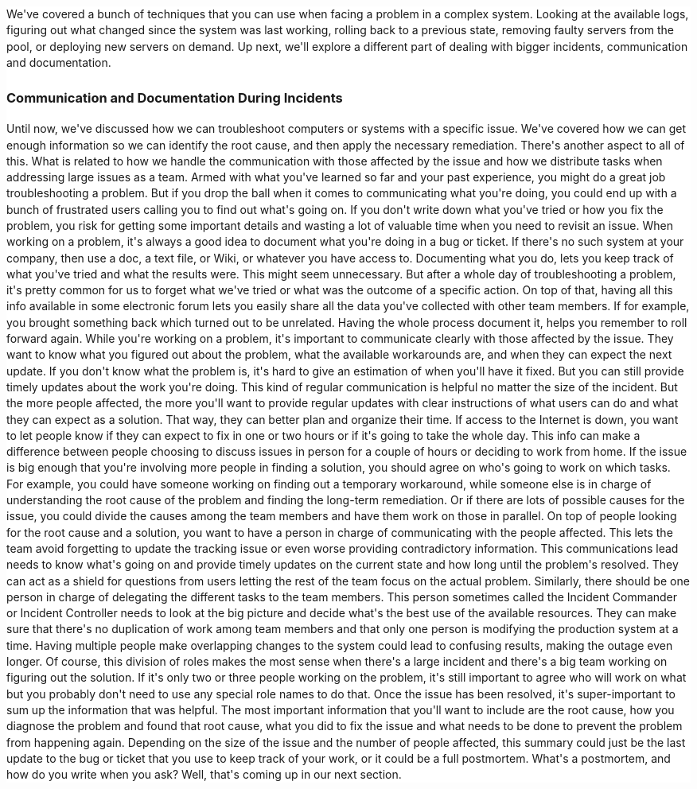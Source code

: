 We've covered a bunch of techniques that you can use when facing a problem in a complex system. Looking at the available logs, figuring out what changed since the system was last working, rolling back to a previous state, removing faulty servers from the pool, or deploying new servers on demand. Up next, we'll explore a different part of dealing with bigger incidents, communication and documentation.

### Communication and Documentation During Incidents

Until now, we've discussed how we can troubleshoot computers or systems with a specific issue. We've covered how we can get enough information so we can identify the root cause, and then apply the necessary remediation. There's another aspect to all of this. What is related to how we handle the communication with those affected by the issue and how we distribute tasks when addressing large issues as a team. Armed with what you've learned so far and your past experience, you might do a great job troubleshooting a problem. But if you drop the ball when it comes to communicating what you're doing, you could end up with a bunch of frustrated users calling you to find out what's going on. If you don't write down what you've tried or how you fix the problem, you risk for getting some important details and wasting a lot of valuable time when you need to revisit an issue. When working on a problem, it's always a good idea to document what you're doing in a bug or ticket. If there's no such system at your company, then use a doc, a text file, or Wiki, or whatever you have access to. Documenting what you do, lets you keep track of what you've tried and what the results were. This might seem unnecessary. But after a whole day of troubleshooting a problem, it's pretty common for us to forget what we've tried or what was the outcome of a specific action. On top of that, having all this info available in some electronic forum lets you easily share all the data you've collected with other team members. If for example, you brought something back which turned out to be unrelated. Having the whole process document it, helps you remember to roll forward again. While you're working on a problem, it's important to communicate clearly with those affected by the issue. They want to know what you figured out about the problem, what the available workarounds are, and when they can expect the next update. If you don't know what the problem is, it's hard to give an estimation of when you'll have it fixed. But you can still provide timely updates about the work you're doing. This kind of regular communication is helpful no matter the size of the incident. But the more people affected, the more you'll want to provide regular updates with clear instructions of what users can do and what they can expect as a solution. That way, they can better plan and organize their time. If access to the Internet is down, you want to let people know if they can expect to fix in one or two hours or if it's going to take the whole day. This info can make a difference between people choosing to discuss issues in person for a couple of hours or deciding to work from home. If the issue is big enough that you're involving more people in finding a solution, you should agree on who's going to work on which tasks. For example, you could have someone working on finding out a temporary workaround, while someone else is in charge of understanding the root cause of the problem and finding the long-term remediation. Or if there are lots of possible causes for the issue, you could divide the causes among the team members and have them work on those in parallel. On top of people looking for the root cause and a solution, you want to have a person in charge of communicating with the people affected. This lets the team avoid forgetting to update the tracking issue or even worse providing contradictory information. This communications lead needs to know what's going on and provide timely updates on the current state and how long until the problem's resolved. They can act as a shield for questions from users letting the rest of the team focus on the actual problem. Similarly, there should be one person in charge of delegating the different tasks to the team members. This person sometimes called the Incident Commander or Incident Controller needs to look at the big picture and decide what's the best use of the available resources. They can make sure that there's no duplication of work among team members and that only one person is modifying the production system at a time. Having multiple people make overlapping changes to the system could lead to confusing results, making the outage even longer. Of course, this division of roles makes the most sense when there's a large incident and there's a big team working on figuring out the solution. If it's only two or three people working on the problem, it's still important to agree who will work on what but you probably don't need to use any special role names to do that. Once the issue has been resolved, it's super-important to sum up the information that was helpful. The most important information that you'll want to include are the root cause, how you diagnose the problem and found that root cause, what you did to fix the issue and what needs to be done to prevent the problem from happening again. Depending on the size of the issue and the number of people affected, this summary could just be the last update to the bug or ticket that you use to keep track of your work, or it could be a full postmortem. What's a postmortem, and how do you write when you ask? Well, that's coming up in our next section.
